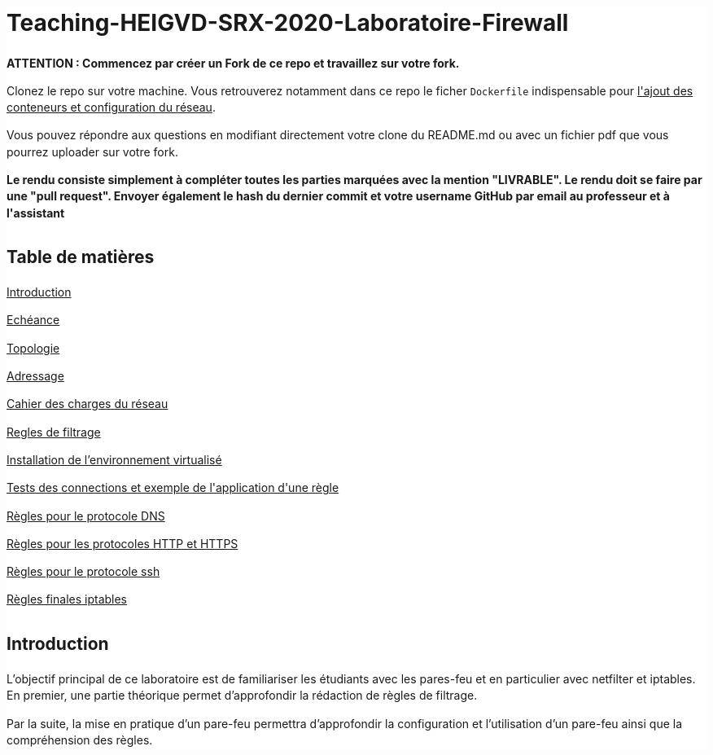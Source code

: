 # Teaching-HEIGVD-SRX-2020-Laboratoire-Firewall

**ATTENTION : Commencez par créer un Fork de ce repo et travaillez sur votre fork.**

Clonez le repo sur votre machine. Vous retrouverez notamment dans ce repo le ficher `Dockerfile` indispensable pour [l'ajout des conteneurs et configuration du réseau](https://github.com/arubinst/Teaching-HEIGVD-SRX-2020-Labo-Firewall#ajout-des-conteneurs-et-configuration-du-réseau).

Vous pouvez répondre aux questions en modifiant directement votre clone du README.md ou avec un fichier pdf que vous pourrez uploader sur votre fork.

**Le rendu consiste simplement à compléter toutes les parties marquées avec la mention "LIVRABLE". Le rendu doit se faire par une "pull request". Envoyer également le hash du dernier commit et votre username GitHub par email au professeur et à l'assistant**

## Table de matières

[Introduction](https://github.com/arubinst/Teaching-HEIGVD-SRX-2020-Labo-Firewall#introduction)

[Echéance](https://github.com/arubinst/Teaching-HEIGVD-SRX-2020-Labo-Firewall#echéance)

[Topologie](https://github.com/arubinst/Teaching-HEIGVD-SRX-2020-Labo-Firewall#topologie)

[Adressage](https://github.com/arubinst/Teaching-HEIGVD-SRX-2020-Labo-Firewall#plan-dadressage)

[Cahier des charges du réseau](https://github.com/arubinst/Teaching-HEIGVD-SRX-2020-Labo-Firewall#cahier-des-charges-du-réseau)

[Regles de filtrage](https://github.com/arubinst/Teaching-HEIGVD-SRX-2020-Labo-Firewall#regles-de-filtrage)

[Installation de l’environnement virtualisé](https://github.com/arubinst/Teaching-HEIGVD-SRX-2020-Labo-Firewall#installation-de-lenvironnement-virtualisé)

[Tests des connections et exemple de l'application d'une règle](https://github.com/arubinst/Teaching-HEIGVD-SRX-2020-Labo-Firewall#tests-des-connections-et-exemple-de-lapplication-dune-règle)

[Règles pour le protocole DNS](https://github.com/arubinst/Teaching-HEIGVD-SRX-2020-Labo-Firewall#règles-pour-le-protocole-dns)

[Règles pour les protocoles HTTP et HTTPS](https://github.com/arubinst/Teaching-HEIGVD-SRX-2020-Labo-Firewall#règles-pour-les-protocoles-http-et-https)

[Règles pour le protocole ssh](https://github.com/arubinst/Teaching-HEIGVD-SRX-2020-Labo-Firewall#règles-pour-le-protocole-ssh)

[Règles finales iptables](https://github.com/arubinst/Teaching-HEIGVD-SRX-2020-Labo-Firewall#règles-finales-iptables)

## Introduction

L’objectif principal de ce laboratoire est de familiariser les étudiants avec les pares-feu et en particulier avec netfilter et iptables. 
En premier, une partie théorique permet d’approfondir la rédaction de règles de filtrage.

Par la suite, la mise en pratique d’un pare-feu permettra d’approfondir la configuration et l’utilisation d’un pare-feu ainsi que la compréhension des règles.
